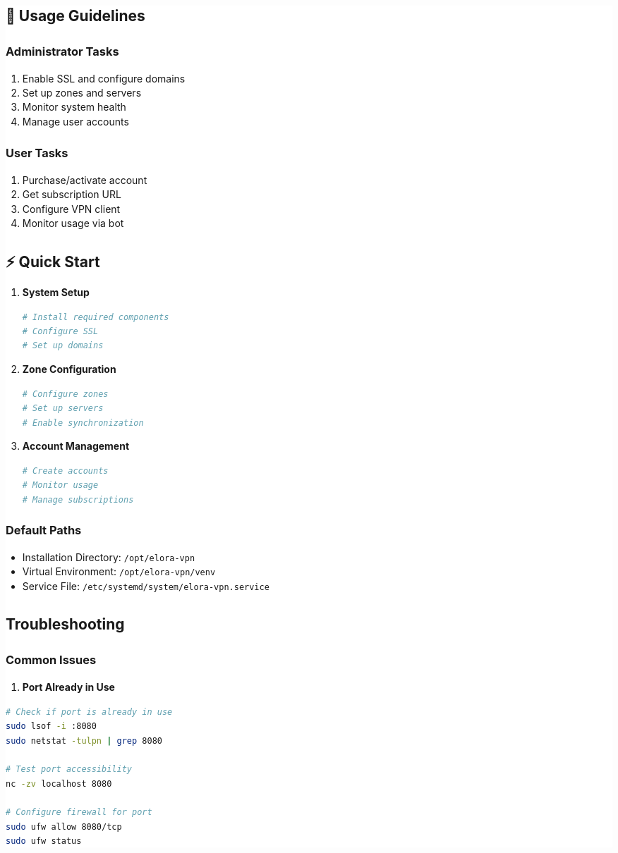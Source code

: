 ## 📖 Usage Guidelines

### Administrator Tasks
1. Enable SSL and configure domains
2. Set up zones and servers
3. Monitor system health
4. Manage user accounts

### User Tasks
1. Purchase/activate account
2. Get subscription URL
3. Configure VPN client
4. Monitor usage via bot

## ⚡ Quick Start

1. **System Setup**
   ```bash
   # Install required components
   # Configure SSL
   # Set up domains
   ```

2. **Zone Configuration**
   ```bash
   # Configure zones
   # Set up servers
   # Enable synchronization
   ```

3. **Account Management**
   ```bash
   # Create accounts
   # Monitor usage
   # Manage subscriptions
   ```


### Default Paths
- Installation Directory: `/opt/elora-vpn`
- Virtual Environment: `/opt/elora-vpn/venv`
- Service File: `/etc/systemd/system/elora-vpn.service`

## Troubleshooting

### Common Issues

1. **Port Already in Use**
```bash
# Check if port is already in use
sudo lsof -i :8080
sudo netstat -tulpn | grep 8080

# Test port accessibility
nc -zv localhost 8080

# Configure firewall for port
sudo ufw allow 8080/tcp
sudo ufw status
```
